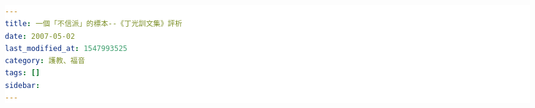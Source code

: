 ```yaml
---
title: 一個「不信派」的標本--《丁光訓文集》評析
date: 2007-05-02
last_modified_at: 1547993525
category: 護教、福音
tags: []
sidebar: 
---
```


